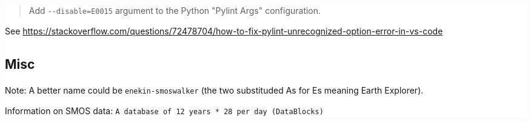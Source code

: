 > Add `--disable=E0015` argument to the Python "Pylint Args" configuration.

See https://stackoverflow.com/questions/72478704/how-to-fix-pylint-unrecognized-option-error-in-vs-code

## Misc

Note: A better name could be `enekin-smoswalker` (the two substituded As for Es meaning Earth Explorer).

Information on SMOS data: `A database of 12 years * 28 per day (DataBlocks)`
